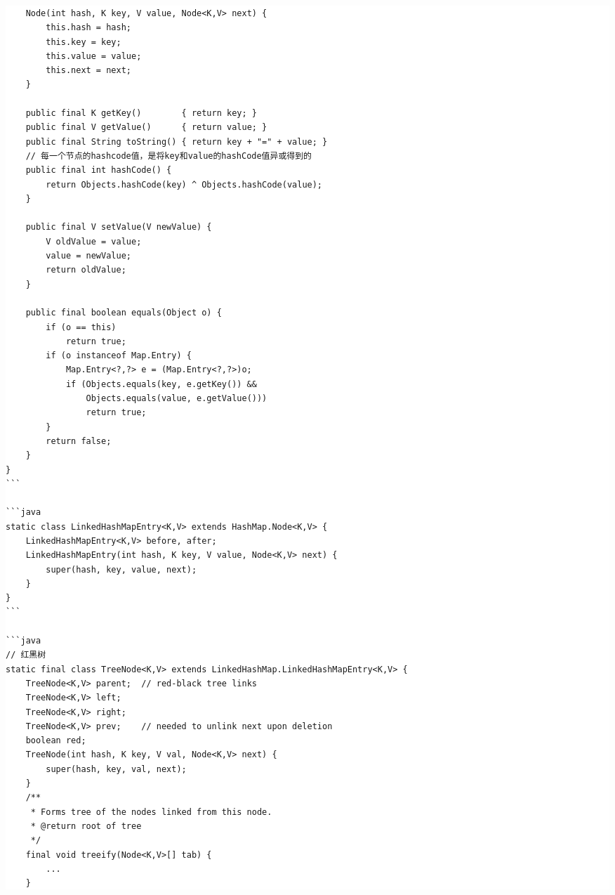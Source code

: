         Node(int hash, K key, V value, Node<K,V> next) {
            this.hash = hash;
            this.key = key;
            this.value = value;
            this.next = next;
        }
    
        public final K getKey()        { return key; }
        public final V getValue()      { return value; }
        public final String toString() { return key + "=" + value; }
        // 每一个节点的hashcode值，是将key和value的hashCode值异或得到的
        public final int hashCode() {
            return Objects.hashCode(key) ^ Objects.hashCode(value);
        }
    
        public final V setValue(V newValue) {
            V oldValue = value;
            value = newValue;
            return oldValue;
        }
    
        public final boolean equals(Object o) {
            if (o == this)
                return true;
            if (o instanceof Map.Entry) {
                Map.Entry<?,?> e = (Map.Entry<?,?>)o;
                if (Objects.equals(key, e.getKey()) &&
                    Objects.equals(value, e.getValue()))
                    return true;
            }
            return false;
        }
    }
    ```

    ```java
    static class LinkedHashMapEntry<K,V> extends HashMap.Node<K,V> {
        LinkedHashMapEntry<K,V> before, after;
        LinkedHashMapEntry(int hash, K key, V value, Node<K,V> next) {
            super(hash, key, value, next);
        }
    }
    ```

    ```java
    // 红黑树
    static final class TreeNode<K,V> extends LinkedHashMap.LinkedHashMapEntry<K,V> {
        TreeNode<K,V> parent;  // red-black tree links
        TreeNode<K,V> left;
        TreeNode<K,V> right;
        TreeNode<K,V> prev;    // needed to unlink next upon deletion
        boolean red;
        TreeNode(int hash, K key, V val, Node<K,V> next) {
            super(hash, key, val, next);
        }
        /**
         * Forms tree of the nodes linked from this node.
         * @return root of tree
         */
        final void treeify(Node<K,V>[] tab) {
            ...
        }
    
